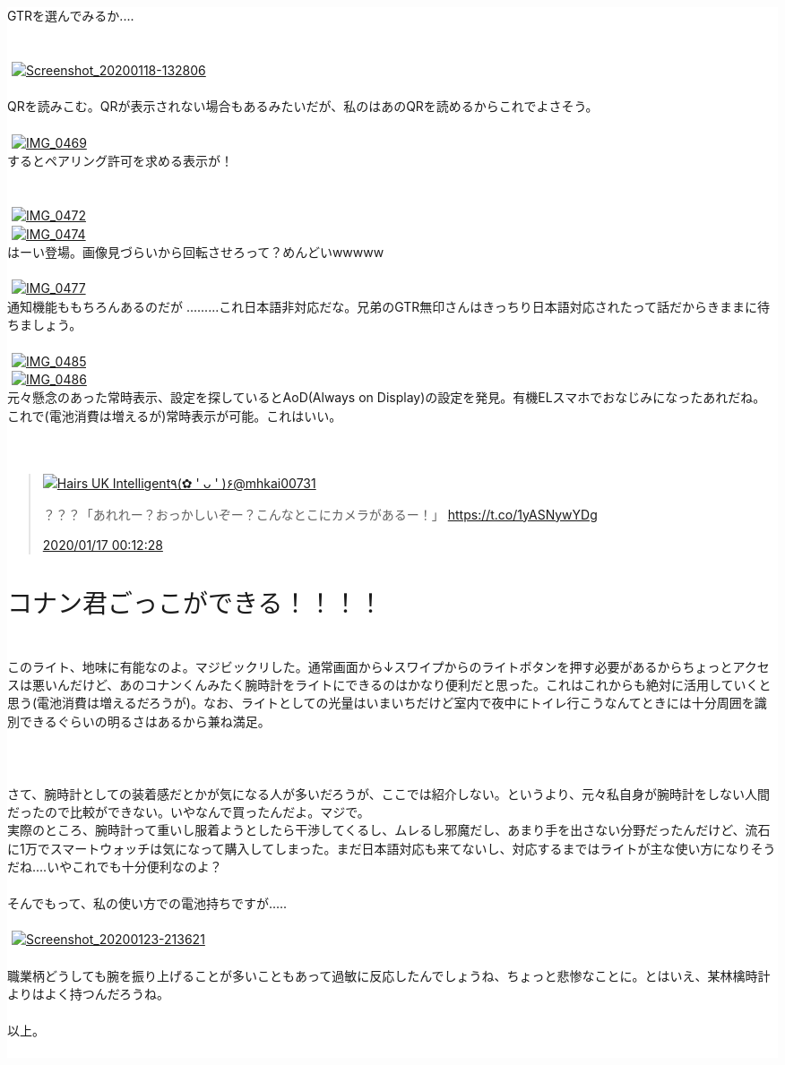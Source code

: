 GTRを選んでみるか....<br><br><br><a href="https://livedoor.blogimg.jp/harukin0731/imgs/3/6/36ad5765.png" title="Screenshot_20200118-132806" target="_blank"><img src="https://livedoor.blogimg.jp/harukin0731/imgs/3/6/36ad5765-s.png" alt="Screenshot_20200118-132806" class="pict" width="480" hspace="5" height="1013" border="0"></a><br><br>QRを読みこむ。QRが表示されない場合もあるみたいだが、私のはあのQRを読めるからこれでよさそう。<br><br><a href="https://livedoor.blogimg.jp/harukin0731/imgs/7/3/7342649d.jpg" title="IMG_0469" target="_blank"><img src="https://livedoor.blogimg.jp/harukin0731/imgs/7/3/7342649d-s.jpg" alt="IMG_0469" class="pict" width="480" hspace="5" height="360" border="0"></a><br>するとペアリング許可を求める表示が！<br><br><br><a href="https://livedoor.blogimg.jp/harukin0731/imgs/4/9/49067cd0.jpg" title="IMG_0472" target="_blank"><img src="https://livedoor.blogimg.jp/harukin0731/imgs/4/9/49067cd0-s.jpg" alt="IMG_0472" class="pict" width="480" hspace="5" height="360" border="0"></a><br><a href="https://livedoor.blogimg.jp/harukin0731/imgs/d/b/db8f321a.jpg" title="IMG_0474" target="_blank"><img src="https://livedoor.blogimg.jp/harukin0731/imgs/d/b/db8f321a-s.jpg" alt="IMG_0474" class="pict" width="480" hspace="5" height="360" border="0"></a><br>はーい登場。画像見づらいから回転させろって？めんどいwwwww<br><br><a target="_blank" title="IMG_0477" href="https://livedoor.blogimg.jp/harukin0731/imgs/c/a/cafc8b30.jpg"><img class="pict" alt="IMG_0477" src="https://livedoor.blogimg.jp/harukin0731/imgs/c/a/cafc8b30-s.jpg" width="480" hspace="5" height="640" border="0"></a><br>通知機能ももちろんあるのだが .........これ日本語非対応だな。兄弟のGTR無印さんはきっちり日本語対応されたって話だからきままに待ちましょう。<br><br><a target="_blank" title="IMG_0485" href="https://livedoor.blogimg.jp/harukin0731/imgs/2/e/2e1f0f39.jpg"><img class="pict" alt="IMG_0485" src="https://livedoor.blogimg.jp/harukin0731/imgs/2/e/2e1f0f39-s.jpg" width="480" hspace="5" height="640" border="0"></a><br><a target="_blank" title="IMG_0486" href="https://livedoor.blogimg.jp/harukin0731/imgs/4/9/4934ef4f.jpg"><img class="pict" alt="IMG_0486" src="https://livedoor.blogimg.jp/harukin0731/imgs/4/9/4934ef4f-s.jpg" width="480" hspace="5" height="640" border="0"></a><br>元々懸念のあった常時表示、設定を探しているとAoD(Always on Display)の設定を発見。有機ELスマホでおなじみになったあれだね。これで(電池消費は増えるが)常時表示が可能。これはいい。<br><br><br><blockquote class="twitter-tweet"><a href="http://twitter.com/mhkai00731" target="_blank"><span class="avatar"><img src="http://pbs.twimg.com/profile_images/1047659033375600640/1qRIEyiu_normal.jpg"></span><span class="fn">Hairs UK Intelligent٩(✿ ' ᴗ ' )۶</span><span class="nickname">@mhkai00731</span></a><p>？？？「あれれー？おっかしいぞー？こんなとこにカメラがあるー！」 <a href="https://t.co/1yASNywYDg" target="_blank">https://t.co/1yASNywYDg</a></p><a href="http://twitter.com/mhkai00731/status/1217826960912502785" target="_blank">2020/01/17 00:12:28</a></blockquote><br><span style="font-size: 200%;">コナン君ごっこができる！！！！</span><br><br><br>このライト、地味に有能なのよ。マジビックリした。通常画面から↓スワイプからのライトボタンを押す必要があるからちょっとアクセスは悪いんだけど、あのコナンくんみたく腕時計をライトにできるのはかなり便利だと思った。これはこれからも絶対に活用していくと思う(電池消費は増えるだろうが)。なお、ライトとしての光量はいまいちだけど室内で夜中にトイレ行こうなんてときには十分周囲を識別できるぐらいの明るさはあるから兼ね満足。<br><br><br><br>さて、腕時計としての装着感だとかが気になる人が多いだろうが、ここでは紹介しない。というより、元々私自身が腕時計をしない人間だったので比較ができない。いやなんで買ったんだよ。マジで。<br>実際のところ、腕時計って重いし服着ようとしたら干渉してくるし、ムレるし邪魔だし、あまり手を出さない分野だったんだけど、流石に1万でスマートウォッチは気になって購入してしまった。まだ日本語対応も来てないし、対応するまではライトが主な使い方になりそうだね....いやこれでも十分便利なのよ？<br><br>そんでもって、私の使い方での電池持ちですが.....<br><br><a target="_blank" title="Screenshot_20200123-213621" href="https://livedoor.blogimg.jp/harukin0731/imgs/9/8/9870faf5.png"><img class="pict" alt="Screenshot_20200123-213621" src="https://livedoor.blogimg.jp/harukin0731/imgs/9/8/9870faf5-s.png" width="480" hspace="5" height="1013" border="0"></a><br><br>職業柄どうしても腕を振り上げることが多いこともあって過敏に反応したんでしょうね、ちょっと悲惨なことに。とはいえ、某林檎時計よりはよく持つんだろうね。<br><br>以上。<br><br><script src="//platform.twitter.com/widgets.js" charset="utf-8"></script>
